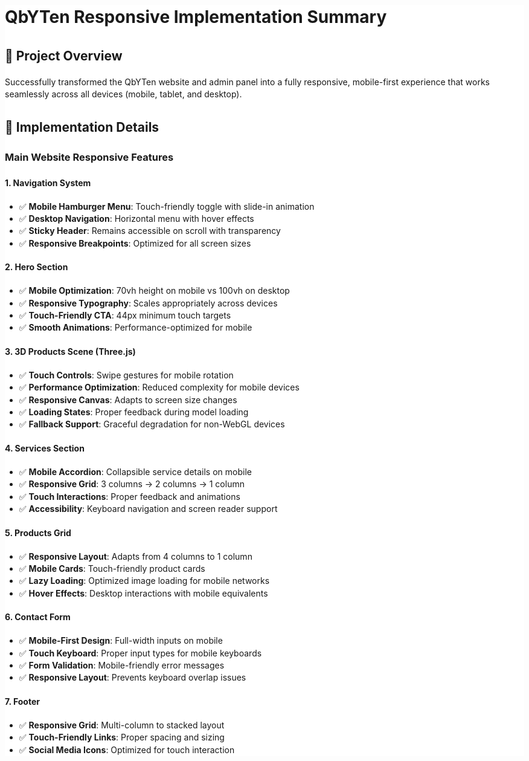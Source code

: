 # QbYTen Responsive Implementation Summary

## 🎯 Project Overview
Successfully transformed the QbYTen website and admin panel into a fully responsive, mobile-first experience that works seamlessly across all devices (mobile, tablet, and desktop).

## 📱 Implementation Details

### Main Website Responsive Features

#### 1. Navigation System
- ✅ **Mobile Hamburger Menu**: Touch-friendly toggle with slide-in animation
- ✅ **Desktop Navigation**: Horizontal menu with hover effects
- ✅ **Sticky Header**: Remains accessible on scroll with transparency
- ✅ **Responsive Breakpoints**: Optimized for all screen sizes

#### 2. Hero Section
- ✅ **Mobile Optimization**: 70vh height on mobile vs 100vh on desktop
- ✅ **Responsive Typography**: Scales appropriately across devices
- ✅ **Touch-Friendly CTA**: 44px minimum touch targets
- ✅ **Smooth Animations**: Performance-optimized for mobile

#### 3. 3D Products Scene (Three.js)
- ✅ **Touch Controls**: Swipe gestures for mobile rotation
- ✅ **Performance Optimization**: Reduced complexity for mobile devices
- ✅ **Responsive Canvas**: Adapts to screen size changes
- ✅ **Loading States**: Proper feedback during model loading
- ✅ **Fallback Support**: Graceful degradation for non-WebGL devices

#### 4. Services Section
- ✅ **Mobile Accordion**: Collapsible service details on mobile
- ✅ **Responsive Grid**: 3 columns → 2 columns → 1 column
- ✅ **Touch Interactions**: Proper feedback and animations
- ✅ **Accessibility**: Keyboard navigation and screen reader support

#### 5. Products Grid
- ✅ **Responsive Layout**: Adapts from 4 columns to 1 column
- ✅ **Mobile Cards**: Touch-friendly product cards
- ✅ **Lazy Loading**: Optimized image loading for mobile networks
- ✅ **Hover Effects**: Desktop interactions with mobile equivalents

#### 6. Contact Form
- ✅ **Mobile-First Design**: Full-width inputs on mobile
- ✅ **Touch Keyboard**: Proper input types for mobile keyboards
- ✅ **Form Validation**: Mobile-friendly error messages
- ✅ **Responsive Layout**: Prevents keyboard overlap issues

#### 7. Footer
- ✅ **Responsive Grid**: Multi-column to stacked layout
- ✅ **Touch-Friendly Links**: Proper spacing and sizing
- ✅ **Social Media Icons**: Optimized for touch interaction

